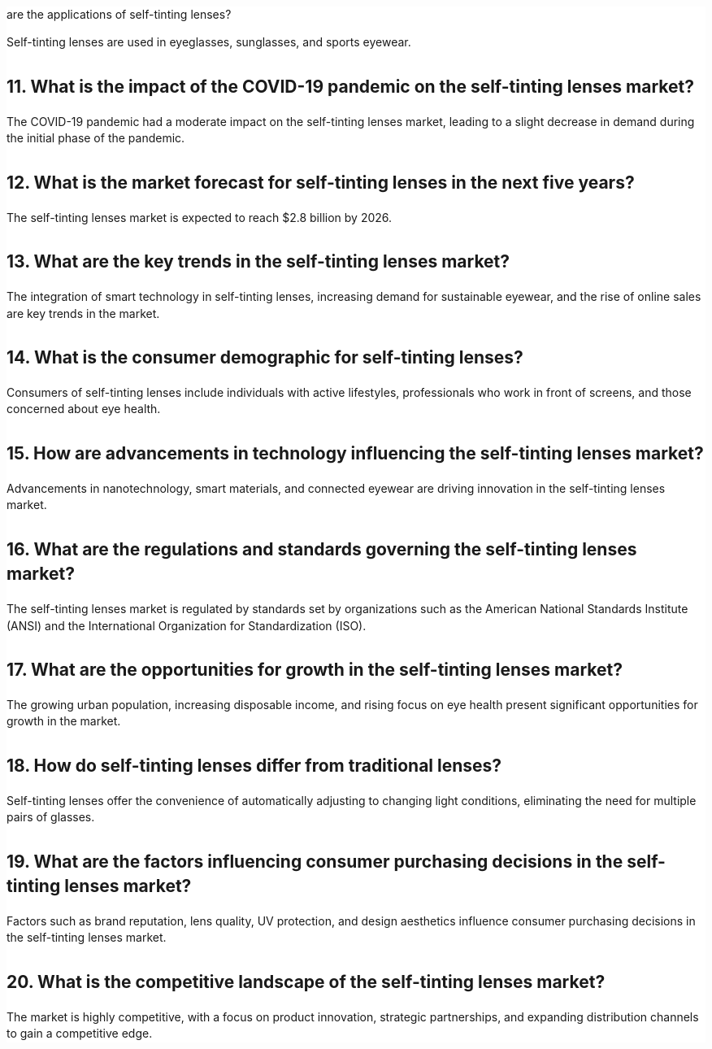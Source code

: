 are the applications of self-tinting lenses?</h2> <p>Self-tinting lenses are used in eyeglasses, sunglasses, and sports eyewear.</p> <h2>11. What is the impact of the COVID-19 pandemic on the self-tinting lenses market?</h2> <p>The COVID-19 pandemic had a moderate impact on the self-tinting lenses market, leading to a slight decrease in demand during the initial phase of the pandemic.</p> <h2>12. What is the market forecast for self-tinting lenses in the next five years?</h2> <p>The self-tinting lenses market is expected to reach $2.8 billion by 2026.</p> <h2>13. What are the key trends in the self-tinting lenses market?</h2> <p>The integration of smart technology in self-tinting lenses, increasing demand for sustainable eyewear, and the rise of online sales are key trends in the market.</p> <h2>14. What is the consumer demographic for self-tinting lenses?</h2> <p>Consumers of self-tinting lenses include individuals with active lifestyles, professionals who work in front of screens, and those concerned about eye health.</p> <h2>15. How are advancements in technology influencing the self-tinting lenses market?</h2> <p>Advancements in nanotechnology, smart materials, and connected eyewear are driving innovation in the self-tinting lenses market.</p> <h2>16. What are the regulations and standards governing the self-tinting lenses market?</h2> <p>The self-tinting lenses market is regulated by standards set by organizations such as the American National Standards Institute (ANSI) and the International Organization for Standardization (ISO).</p> <h2>17. What are the opportunities for growth in the self-tinting lenses market?</h2> <p>The growing urban population, increasing disposable income, and rising focus on eye health present significant opportunities for growth in the market.</p> <h2>18. How do self-tinting lenses differ from traditional lenses?</h2> <p>Self-tinting lenses offer the convenience of automatically adjusting to changing light conditions, eliminating the need for multiple pairs of glasses.</p> <h2>19. What are the factors influencing consumer purchasing decisions in the self-tinting lenses market?</h2> <p>Factors such as brand reputation, lens quality, UV protection, and design aesthetics influence consumer purchasing decisions in the self-tinting lenses market.</p> <h2>20. What is the competitive landscape of the self-tinting lenses market?</h2> <p>The market is highly competitive, with a focus on product innovation, strategic partnerships, and expanding distribution channels to gain a competitive edge.</p> </body></html></strong></p>
